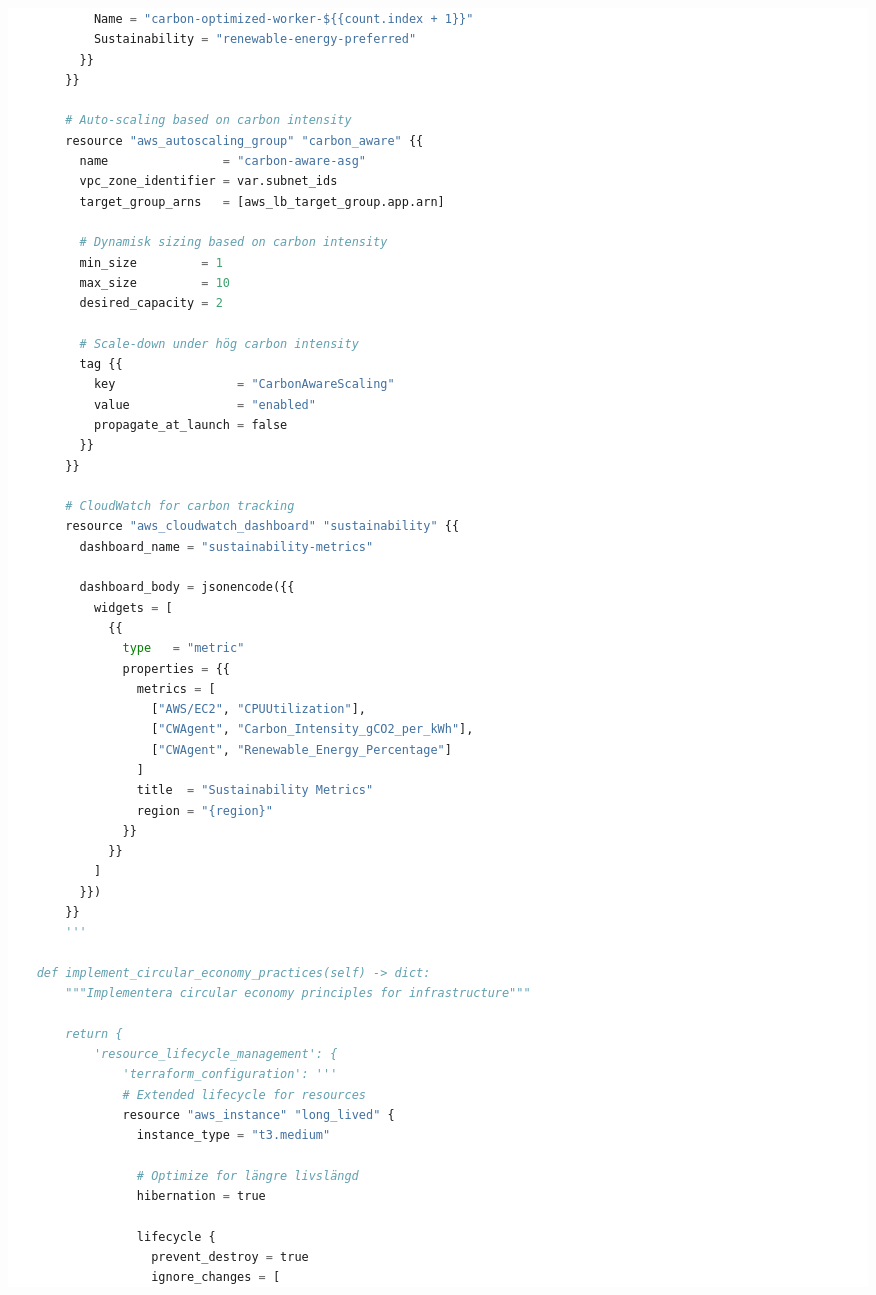```python
            Name = "carbon-optimized-worker-${{count.index + 1}}"
            Sustainability = "renewable-energy-preferred"
          }}
        }}
        
        # Auto-scaling based on carbon intensity
        resource "aws_autoscaling_group" "carbon_aware" {{
          name                = "carbon-aware-asg"
          vpc_zone_identifier = var.subnet_ids
          target_group_arns   = [aws_lb_target_group.app.arn]
          
          # Dynamisk sizing based on carbon intensity
          min_size         = 1
          max_size         = 10
          desired_capacity = 2
          
          # Scale-down under hög carbon intensity
          tag {{
            key                 = "CarbonAwareScaling"
            value               = "enabled"
            propagate_at_launch = false
          }}
        }}
        
        # CloudWatch for carbon tracking
        resource "aws_cloudwatch_dashboard" "sustainability" {{
          dashboard_name = "sustainability-metrics"
          
          dashboard_body = jsonencode({{
            widgets = [
              {{
                type   = "metric"
                properties = {{
                  metrics = [
                    ["AWS/EC2", "CPUUtilization"],
                    ["CWAgent", "Carbon_Intensity_gCO2_per_kWh"],
                    ["CWAgent", "Renewable_Energy_Percentage"]
                  ]
                  title  = "Sustainability Metrics"
                  region = "{region}"
                }}
              }}
            ]
          }})
        }}
        '''
    
    def implement_circular_economy_practices(self) -> dict:
        """Implementera circular economy principles for infrastructure"""
        
        return {
            'resource_lifecycle_management': {
                'terraform_configuration': '''
                # Extended lifecycle for resources
                resource "aws_instance" "long_lived" {
                  instance_type = "t3.medium"
                  
                  # Optimize for längre livslängd
                  hibernation = true
                  
                  lifecycle {
                    prevent_destroy = true
                    ignore_changes = [
```